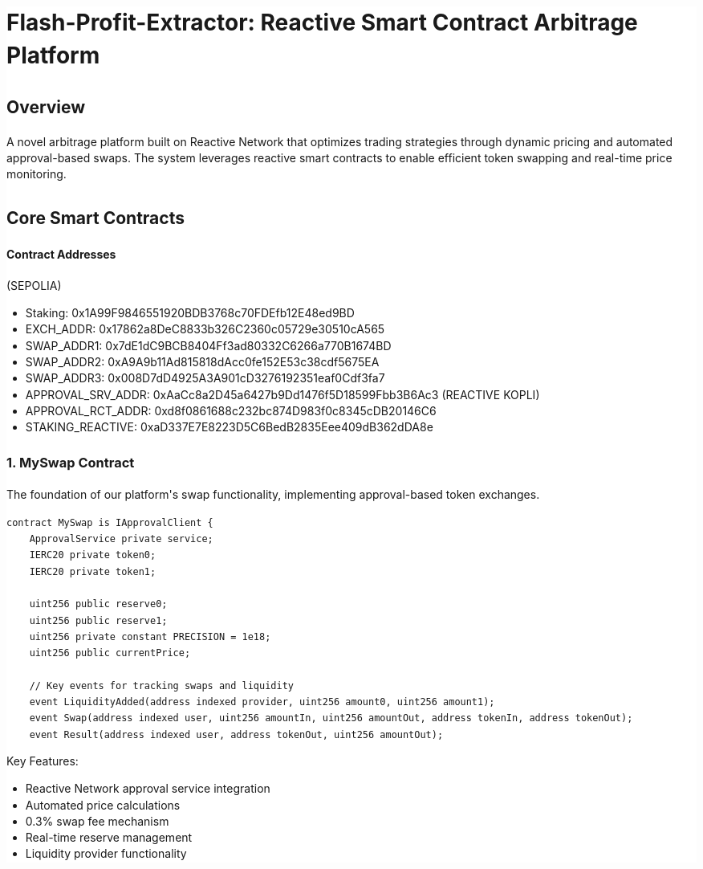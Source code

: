 # Flash-Profit-Extractor: Reactive Smart Contract Arbitrage Platform

## Overview
A novel arbitrage platform built on Reactive Network that optimizes trading strategies through dynamic pricing and automated approval-based swaps. The system leverages reactive smart contracts to enable efficient token swapping and real-time price monitoring.

## Core Smart Contracts

#### Contract Addresses
(SEPOLIA)
- Staking: 0x1A99F9846551920BDB3768c70FDEfb12E48ed9BD
- EXCH_ADDR: 0x17862a8DeC8833b326C2360c05729e30510cA565
- SWAP_ADDR1: 0x7dE1dC9BCB8404Ff3ad80332C6266a770B1674BD
- SWAP_ADDR2: 0xA9A9b11Ad815818dAcc0fe152E53c38cdf5675EA
- SWAP_ADDR3: 0x008D7dD4925A3A901cD3276192351eaf0Cdf3fa7
- APPROVAL_SRV_ADDR: 0xAaCc8a2D45a6427b9Dd1476f5D18599Fbb3B6Ac3
(REACTIVE KOPLI)
- APPROVAL_RCT_ADDR: 0xd8f0861688c232bc874D983f0c8345cDB20146C6
- STAKING_REACTIVE: 0xaD337E7E8223D5C6BedB2835Eee409dB362dDA8e
### 1. MySwap Contract
The foundation of our platform's swap functionality, implementing approval-based token exchanges.

```solidity
contract MySwap is IApprovalClient {
    ApprovalService private service;
    IERC20 private token0;
    IERC20 private token1;
    
    uint256 public reserve0;
    uint256 public reserve1;
    uint256 private constant PRECISION = 1e18;
    uint256 public currentPrice;
    
    // Key events for tracking swaps and liquidity
    event LiquidityAdded(address indexed provider, uint256 amount0, uint256 amount1);
    event Swap(address indexed user, uint256 amountIn, uint256 amountOut, address tokenIn, address tokenOut);
    event Result(address indexed user, address tokenOut, uint256 amountOut);
```

Key Features:
- Reactive Network approval service integration
- Automated price calculations
- 0.3% swap fee mechanism
- Real-time reserve management
- Liquidity provider functionality
